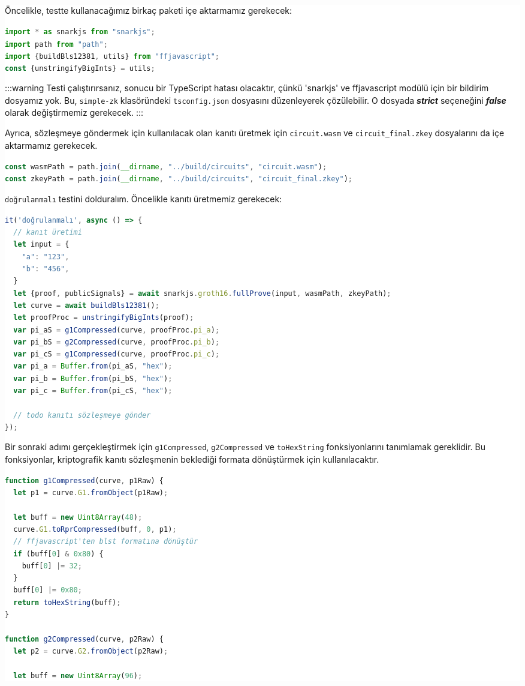 
Öncelikle, testte kullanacağımız birkaç paketi içe aktarmamız gerekecek:

```ts
import * as snarkjs from "snarkjs";
import path from "path";
import {buildBls12381, utils} from "ffjavascript";
const {unstringifyBigInts} = utils;
```

:::warning
Testi çalıştırırsanız, sonucu bir TypeScript hatası olacaktır, çünkü 'snarkjs' ve ffjavascript modülü için bir bildirim dosyamız yok. Bu, `simple-zk` klasöründeki `tsconfig.json` dosyasını düzenleyerek çözülebilir. O dosyada **_strict_** seçeneğini **_false_** olarak değiştirmemiz gerekecek.
:::

Ayrıca, sözleşmeye göndermek için kullanılacak olan kanıtı üretmek için `circuit.wasm` ve `circuit_final.zkey` dosyalarını da içe aktarmamız gerekecek.

```ts
const wasmPath = path.join(__dirname, "../build/circuits", "circuit.wasm");
const zkeyPath = path.join(__dirname, "../build/circuits", "circuit_final.zkey");
```

`doğrulanmalı` testini dolduralım. Öncelikle kanıtı üretmemiz gerekecek:

```ts
it('doğrulanmalı', async () => {
  // kanıt üretimi
  let input = {
    "a": "123",
    "b": "456",
  }
  let {proof, publicSignals} = await snarkjs.groth16.fullProve(input, wasmPath, zkeyPath);
  let curve = await buildBls12381();
  let proofProc = unstringifyBigInts(proof);
  var pi_aS = g1Compressed(curve, proofProc.pi_a);
  var pi_bS = g2Compressed(curve, proofProc.pi_b);
  var pi_cS = g1Compressed(curve, proofProc.pi_c);
  var pi_a = Buffer.from(pi_aS, "hex");
  var pi_b = Buffer.from(pi_bS, "hex");
  var pi_c = Buffer.from(pi_cS, "hex");
  
  // todo kanıtı sözleşmeye gönder
});
```

Bir sonraki adımı gerçekleştirmek için `g1Compressed`, `g2Compressed` ve `toHexString` fonksiyonlarını tanımlamak gereklidir. Bu fonksiyonlar, kriptografik kanıtı sözleşmenin beklediği formata dönüştürmek için kullanılacaktır.

```ts
function g1Compressed(curve, p1Raw) {
  let p1 = curve.G1.fromObject(p1Raw);

  let buff = new Uint8Array(48);
  curve.G1.toRprCompressed(buff, 0, p1);
  // ffjavascript'ten blst formatına dönüştür
  if (buff[0] & 0x80) {
    buff[0] |= 32;
  }
  buff[0] |= 0x80;
  return toHexString(buff);
}

function g2Compressed(curve, p2Raw) {
  let p2 = curve.G2.fromObject(p2Raw);

  let buff = new Uint8Array(96);
```